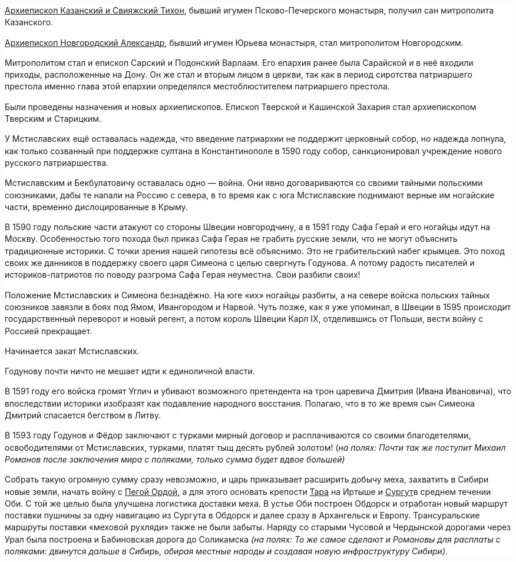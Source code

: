 [Архиепископ Казанский и Свияжский Тихон](https://ru.wikipedia.org/wiki/%D0%A2%D0%B8%D1%85%D0%BE%D0%BD_\(%D0%BC%D0%B8%D1%82%D1%80%D0%BE%D0%BF%D0%BE%D0%BB%D0%B8%D1%82_%D0%9A%D0%B0%D0%B7%D0%B0%D0%BD%D1%81%D0%BA%D0%B8%D0%B9\)), бывший игумен Псково-Печерского монастыря, получил сан митрополита Казанского. 

[Архиепископ Новгородский Александр](https://ru.wikipedia.org/wiki/%D0%90%D0%BB%D0%B5%D0%BA%D1%81%D0%B0%D0%BD%D0%B4%D1%80_\(%D0%91%D0%B5%D1%80%D0%B4%D0%BE%D0%B2\)), бывший игумен Юрьева монастыря, стал митрополитом Новгородским. 

Митрополитом стал и епископ Сарский и Подонский Варлаам. Его епархия ранее была Сарайской и в неё входили приходы, расположенные на Дону. Он же стал и вторым лицом в церкви, так как в период сиротства патриаршего престола именно глава этой епархии определялся местоблюстителем патриаршего престола. 

Были проведены назначения и новых архиепископов. Епископ Тверской и Кашинской Захария стал архиепископом Тверским и Старицким.

У Мстиславских ещё оставалась надежда, что введение патриархии не поддержит церковный собор, но надежда лопнула, как только созванный при поддержке султана в Константинополе в 1590 году собор, санкционировал учреждение нового русского патриаршества. 

Мстиславским и Бекбулатовичу оставалась одно — война. Они явно договариваются со своими тайными польскими союзниками, дабы те напали на Россию с севера, в то время как с юга Мстиславские поднимают верные им ногайские части, временно дислоцированные в Крыму.

В 1590 году польские части атакуют со стороны Швеции новгородчину, а в 1591 году Сафа Герай и его ногайцы идут на Москву. Особенностью того похода был приказ Сафа Герая не грабить русские земли, что не могут объяснить традиционные историки. С точки зрения нашей гипотезы всё объяснимо. Это не грабительский набег крымцев. Это поход своих же данников в поддержку своего царя Симеона с целью свергнуть Годунова. А потому радость писателей и историков-патриотов по поводу разгрома Сафа Герая неуместна. Свои разбили своих!

Положение Мстиславских и Симеона безнадёжно. На юге «их» ногайцы разбиты, а на севере войска польских тайных союзников завязли в боях под Ямом, Ивангородом и Нарвой. Чуть позже, как я уже упоминал, в Швеции в 1595 происходит государственный переворот и новый регент, а потом король Швеции Карл IX, отделившись от Польши, вести войну с Россией прекращает.

Начинается закат Мстиславских.

Годунову почти ничто не мешает идти к единоличной власти.

В 1591 году его войска громят Углич и убивают возможного претендента на трон царевича Дмитрия (Ивана Ивановича), что впоследствии историки изобразят как подавление народного восстания. Полагаю, что в то же время сын Симеона Дмитрий спасается бегством в Литву.

В 1593 году Годунов и Фёдор заключают с турками мирный договор и расплачиваются со своими благодетелями, освободителями от Мстиславских, турками, платят тыщ десять рублей золотом! (_на полях: Почти так же поступит Михаил Романов после заключения мира с поляками, только сумма будет вдвое большей)_

Собрать такую огромную сумму сразу невозможно, и царь приказывает расширить добычу меха, захватить в Сибири новые земли, начать войну с [Пегой Ордой](https://ru.wikipedia.org/wiki/%D0%9F%D0%B5%D0%B3%D0%B0%D1%8F_%D0%9E%D1%80%D0%B4%D0%B0), а для этого основать крепости [Тара](https://ru.wikipedia.org/wiki/%D0%A2%D0%B0%D1%80%D0%B0_\(%D0%B3%D0%BE%D1%80%D0%BE%D0%B4\)) на Иртыше и [Сургут](https://ru.wikipedia.org/wiki/%D0%A1%D1%83%D1%80%D0%B3%D1%83%D1%82)в среднем течении Оби. С той же целью была улучшена логистика доставки меха. В устье Оби построен Обдорск и отработан новый маршрут поставки пушнины за одну навигацию из Сургута в Обдорск и далее сразу в Архангельск и Европу. Трансуральские маршруты поставки «меховой рухляди» также не были забыты. Наряду со старыми Чусовой и Чердынской дорогами через Урал была построена и Бабиновская дорога до Соликамска _(на полях: То же самое сделают и Романовы для расплаты с поляками: двинутся дальше в Сибирь, обирая местные народы и создавая новую инфраструктуру Сибири)._
